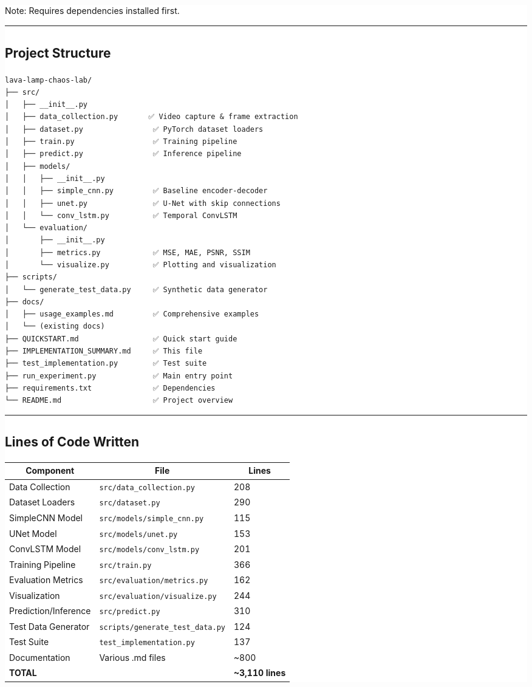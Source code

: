 Note: Requires dependencies installed first.

---

## Project Structure

```
lava-lamp-chaos-lab/
├── src/
│   ├── __init__.py
│   ├── data_collection.py       ✅ Video capture & frame extraction
│   ├── dataset.py                ✅ PyTorch dataset loaders
│   ├── train.py                  ✅ Training pipeline
│   ├── predict.py                ✅ Inference pipeline
│   ├── models/
│   │   ├── __init__.py
│   │   ├── simple_cnn.py         ✅ Baseline encoder-decoder
│   │   ├── unet.py               ✅ U-Net with skip connections
│   │   └── conv_lstm.py          ✅ Temporal ConvLSTM
│   └── evaluation/
│       ├── __init__.py
│       ├── metrics.py            ✅ MSE, MAE, PSNR, SSIM
│       └── visualize.py          ✅ Plotting and visualization
├── scripts/
│   └── generate_test_data.py     ✅ Synthetic data generator
├── docs/
│   ├── usage_examples.md         ✅ Comprehensive examples
│   └── (existing docs)
├── QUICKSTART.md                 ✅ Quick start guide
├── IMPLEMENTATION_SUMMARY.md     ✅ This file
├── test_implementation.py        ✅ Test suite
├── run_experiment.py             ✅ Main entry point
├── requirements.txt              ✅ Dependencies
└── README.md                     ✅ Project overview
```

---

## Lines of Code Written

| Component | File | Lines |
|-----------|------|-------|
| Data Collection | `src/data_collection.py` | 208 |
| Dataset Loaders | `src/dataset.py` | 290 |
| SimpleCNN Model | `src/models/simple_cnn.py` | 115 |
| UNet Model | `src/models/unet.py` | 153 |
| ConvLSTM Model | `src/models/conv_lstm.py` | 201 |
| Training Pipeline | `src/train.py` | 366 |
| Evaluation Metrics | `src/evaluation/metrics.py` | 162 |
| Visualization | `src/evaluation/visualize.py` | 244 |
| Prediction/Inference | `src/predict.py` | 310 |
| Test Data Generator | `scripts/generate_test_data.py` | 124 |
| Test Suite | `test_implementation.py` | 137 |
| Documentation | Various .md files | ~800 |
| **TOTAL** | | **~3,110 lines** |
